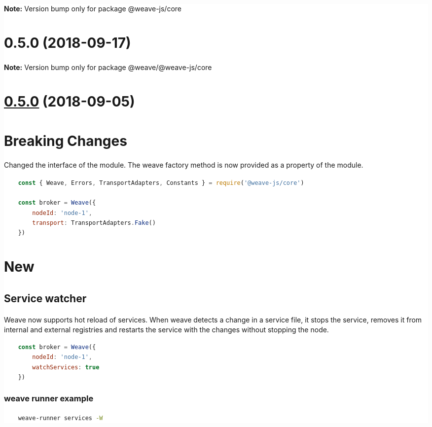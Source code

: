 **Note:** Version bump only for package @weave-js/core





<a name="0.5.0"></a>
# 0.5.0 (2018-09-17)

**Note:** Version bump only for package @weave/@weave-js/core





<a name="0.5.0"></a>
# [0.5.0]() (2018-09-05)

# Breaking Changes

Changed the interface of the module. The weave factory method is now provided as a property of the module.

```js
    const { Weave, Errors, TransportAdapters, Constants } = require('@weave-js/core')

    const broker = Weave({
        nodeId: 'node-1',
        transport: TransportAdapters.Fake()
    })
```

# New


## Service watcher

Weave now supports hot reload of services. When weave detects a change in a service file, it stops the service, removes it from internal and external registries and restarts the service with the changes without stopping the node. 

```js
    const broker = Weave({
        nodeId: 'node-1',
        watchServices: true
    })
```

### weave runner example

```bash
    weave-runner services -W
```
